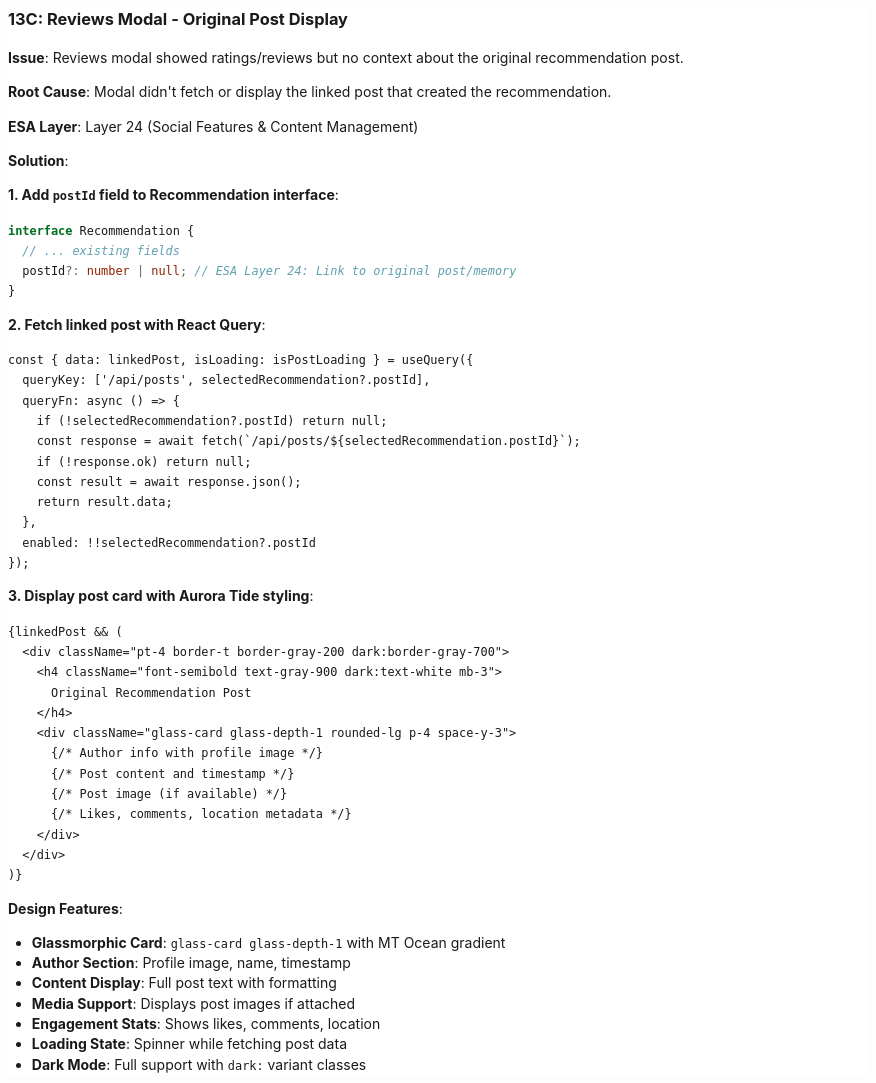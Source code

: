 ### 13C: Reviews Modal - Original Post Display

**Issue**: Reviews modal showed ratings/reviews but no context about the original recommendation post.

**Root Cause**: Modal didn't fetch or display the linked post that created the recommendation.

**ESA Layer**: Layer 24 (Social Features & Content Management)

**Solution**:

**1. Add `postId` field to Recommendation interface**:
```typescript
interface Recommendation {
  // ... existing fields
  postId?: number | null; // ESA Layer 24: Link to original post/memory
}
```

**2. Fetch linked post with React Query**:
```tsx
const { data: linkedPost, isLoading: isPostLoading } = useQuery({
  queryKey: ['/api/posts', selectedRecommendation?.postId],
  queryFn: async () => {
    if (!selectedRecommendation?.postId) return null;
    const response = await fetch(`/api/posts/${selectedRecommendation.postId}`);
    if (!response.ok) return null;
    const result = await response.json();
    return result.data;
  },
  enabled: !!selectedRecommendation?.postId
});
```

**3. Display post card with Aurora Tide styling**:
```tsx
{linkedPost && (
  <div className="pt-4 border-t border-gray-200 dark:border-gray-700">
    <h4 className="font-semibold text-gray-900 dark:text-white mb-3">
      Original Recommendation Post
    </h4>
    <div className="glass-card glass-depth-1 rounded-lg p-4 space-y-3">
      {/* Author info with profile image */}
      {/* Post content and timestamp */}
      {/* Post image (if available) */}
      {/* Likes, comments, location metadata */}
    </div>
  </div>
)}
```

**Design Features**:
- **Glassmorphic Card**: `glass-card glass-depth-1` with MT Ocean gradient
- **Author Section**: Profile image, name, timestamp
- **Content Display**: Full post text with formatting
- **Media Support**: Displays post images if attached
- **Engagement Stats**: Shows likes, comments, location
- **Loading State**: Spinner while fetching post data
- **Dark Mode**: Full support with `dark:` variant classes
